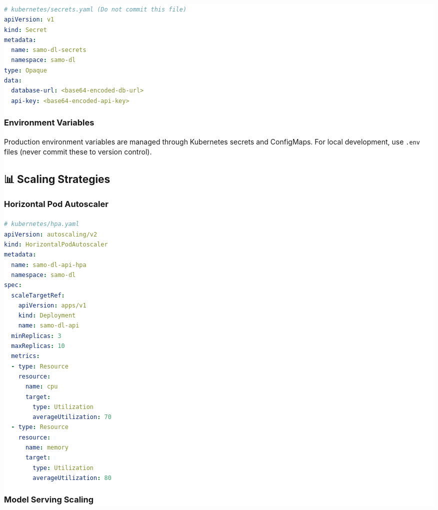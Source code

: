 ```yaml
# kubernetes/secrets.yaml (Do not commit this file)
apiVersion: v1
kind: Secret
metadata:
  name: samo-dl-secrets
  namespace: samo-dl
type: Opaque
data:
  database-url: <base64-encoded-db-url>
  api-key: <base64-encoded-api-key>
```

### Environment Variables

Production environment variables are managed through Kubernetes secrets and ConfigMaps. For local development, use `.env` files (never commit these to version control).

## 📊 Scaling Strategies

### Horizontal Pod Autoscaler

```yaml
# kubernetes/hpa.yaml
apiVersion: autoscaling/v2
kind: HorizontalPodAutoscaler
metadata:
  name: samo-dl-api-hpa
  namespace: samo-dl
spec:
  scaleTargetRef:
    apiVersion: apps/v1
    kind: Deployment
    name: samo-dl-api
  minReplicas: 3
  maxReplicas: 10
  metrics:
  - type: Resource
    resource:
      name: cpu
      target:
        type: Utilization
        averageUtilization: 70
  - type: Resource
    resource:
      name: memory
      target:
        type: Utilization
        averageUtilization: 80
```

### Model Serving Scaling
